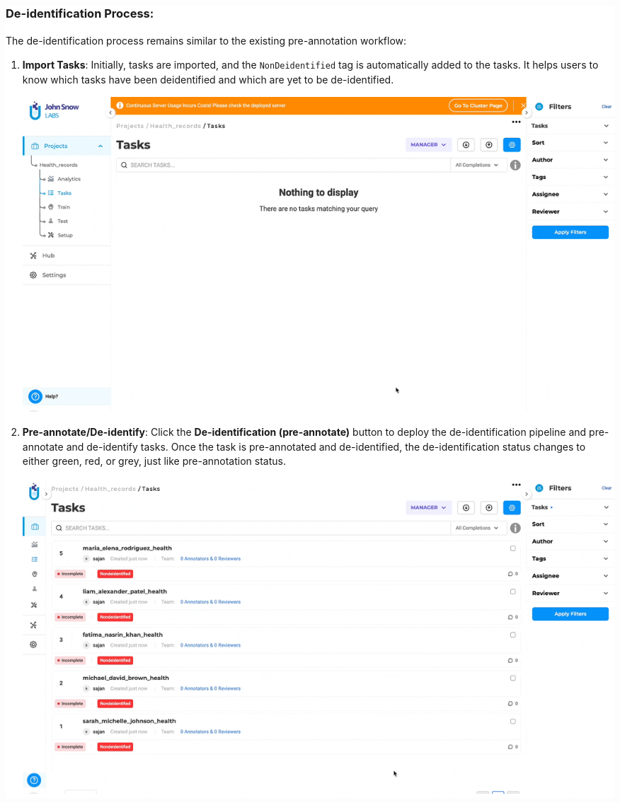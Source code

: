 </div><div class="h3-box" markdown="1">

### De-identification Process:
The de-identification process remains similar to the existing pre-annotation workflow:

1. **Import Tasks**:
   Initially, tasks are imported, and the `NonDeidentified` tag is automatically added to the tasks. It helps users to know which tasks have been deidentified and which are yet to be de-identified.

   ![670image](/assets/images/annotation_lab/6.7.0/5.gif)

3. **Pre-annotate/De-identify**:
   Click the **De-identification (pre-annotate)** button to deploy the de-identification pipeline and pre-annotate and de-identify tasks. Once the task is pre-annotated and de-identified, the de-identification status changes to either green, red, or grey, just like pre-annotation status. 

   ![670image](/assets/images/annotation_lab/6.7.0/6.gif)
